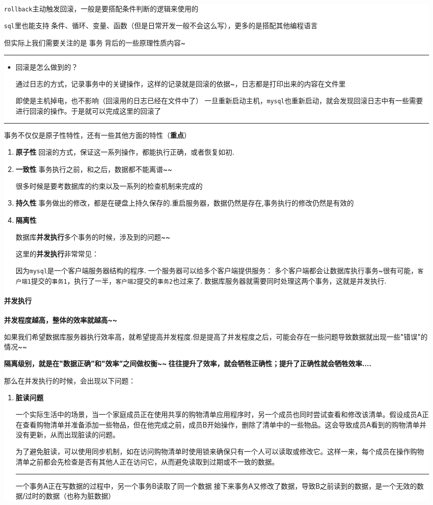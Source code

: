    `rollback`主动触发回滚，一般是要搭配条件判断的逻辑来使用的

   `sql`里也能支持 条件、循环、变量、函数（但是日常开发一般不会这么写），更多的是搭配其他编程语言

但实际上我们需要关注的是 事务 背后的一些原理性质内容~

---

- 回滚是怎么做到的？

  通过日志的方式，记录事务中的关键操作，这样的记录就是回滚的依据~，日志都是打印出来的内容在文件里

  即使是主机掉电，也不影响（回滚用的日志已经在文件中了）
  一旦重新启动主机，`mysql`也重新启动，就会发现回滚日志中有一些需要进行回滚的操作。于是就可以完成这里的回滚了

---

事务不仅仅是原子性特性，还有一些其他方面的特性（**重点**）

1. **原子性**  回滚的方式，保证这一系列操作，都能执行正确，或者恢复如初.

2. **一致性** 事务执行之前，和之后，数据都不能离谱~~

   很多时候是要考数据库的约束以及一系列的检查机制来完成的

3. **持久性**
   事务做出的修改，都是在硬盘上持久保存的.重启服务器，数据仍然是存在,事务执行的修改仍然是有效的

4. **隔离性**

   数据库**并发执行**多个事务的时候，涉及到的问题~~

   这里的**并发执行**非常常见：

   因为`mysql`是一个客户端服务器结构的程序.
   一个服务器可以给多个客户端提供服务：
   多个客户端都会让数据库执行事务~很有可能，`客户端1`提交的`事务1`，执行了一半，`客户端2`提交的`事务2`也过来了.
   数据库服务器就需要同时处理这两个事务，这就是并发执行.

#### 并发执行

**并发程度越高，整体的效率就越高~~**

 如果我们希望数据库服务器执行效率高，就希望提高并发程度.但是提高了并发程度之后，可能会存在一些问题导致数据就出现一些"错误"的情况~~

**隔离级别，就是在"数据正确”和"效率”之间做权衡~~
往往提升了效率，就会牺牲正确性；提升了正确性就会牺牲效率.…**

那么在并发执行的时候，会出现以下问题：

1. **脏读问题**

   一个实际生活中的场景，当一个家庭成员正在使用共享的购物清单应用程序时，另一个成员也同时尝试查看和修改该清单。假设成员A正在查看购物清单并准备添加一些物品，但在他完成之前，成员B开始操作，删除了清单中的一些物品。这会导致成员A看到的购物清单并没有更新，从而出现脏读的问题。

   为了避免脏读，可以使用同步机制，如在访问购物清单时使用锁来确保只有一个人可以读取或修改它。这样一来，每个成员在操作购物清单之前都会先检查是否有其他人正在访问它，从而避免读取到过期或不一致的数据。

   ---

   一个事务A正在写数据的过程中，另一个事务B读取了同一个数据
   接下来事务A又修改了数据，导致B之前读到的数据，是一个无效的数据/过时的数据（也称为脏数据）
